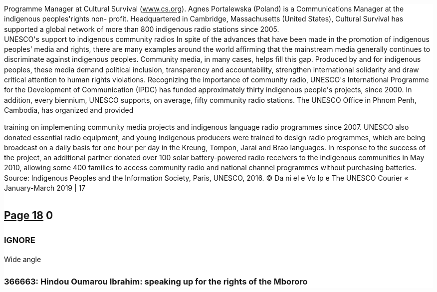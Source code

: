 Programme Manager at Cultural Survival 
(www.cs.org). Agnes Portalewska 
(Poland) is a Communications Manager 
at the indigenous peoples'rights non- 
profit. Headquartered in Cambridge, 
Massachusetts (United States), Cultural 
Survival has supported a global network 
of more than 800 indigenous radio 
stations since 2005.   
UNESCO's support to indigenous community 
radios 
In spite of the advances that have been made in the promotion of indigenous peoples’ 
media and rights, there are many examples around the world affirming that the 
mainstream media generally continues to discriminate against indigenous peoples. 
Community media, in many cases, helps fill this gap. Produced by and for 
indigenous peoples, these media demand political inclusion, transparency and 
accountability, strengthen international solidarity and draw critical attention to 
human rights violations. 
Recognizing the importance of community radio, UNESCO's International 
Programme for the Development of Communication (IPDC) has funded 
approximately thirty indigenous people's projects, since 2000. In addition, every 
biennium, UNESCO supports, on average, fifty community radio stations. 
The UNESCO Office in Phnom Penh, Cambodia, has organized and provided 
  
training on implementing community media projects and indigenous language 
radio programmes since 2007. UNESCO also donated essential radio equipment, 
and young indigenous producers were trained to design radio programmes, which 
are being broadcast on a daily basis for one hour per day in the Kreung, Tompon, 
Jarai and Brao languages. In response to the success of the project, an additional 
partner donated over 100 solar battery-powered radio receivers to the indigenous 
communities in May 2010, allowing some 400 families to access community radio 
and national channel programmes without purchasing batteries. 
Source: Indigenous Peoples and the Information Society, Paris, UNESCO, 2016.   © 
Da
ni
el
e 
Vo
lp
e 
The UNESCO Courier « January-March 2019 | 17

## [Page 18](https://demo.humlab.umu.se/courier/366654eng.pdf#page=18) 0

### IGNORE

  
Wide angle 


### 366663: Hindou Oumarou Ibrahim: speaking up for the rights of the Mbororo
